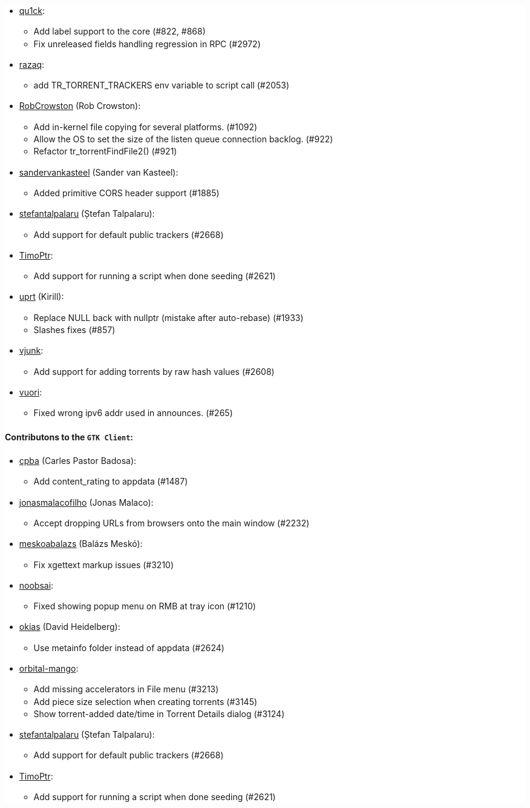 - [qu1ck](https://github.com/qu1ck):
  - Add label support to the core (#822, #868)
  - Fix unreleased fields handling regression in RPC (#2972)

- [razaq](https://github.com/razaqq):
  - add TR_TORRENT_TRACKERS env variable to script call (#2053)

- [RobCrowston](https://github.com/RobCrowston) (Rob Crowston):
  - Add in-kernel file copying for several platforms. (#1092)
  - Allow the OS to set the size of the listen queue connection backlog. (#922)
  - Refactor tr_torrentFindFile2() (#921)

- [sandervankasteel](https://github.com/sandervankasteel) (Sander van Kasteel):
  - Added primitive CORS header support (#1885)

- [stefantalpalaru](https://github.com/stefantalpalaru) (Ștefan Talpalaru):
  - Add support for default public trackers (#2668)

- [TimoPtr](https://github.com/TimoPtr):
  - Add support for running a script when done seeding (#2621)

- [uprt](https://github.com/uprt) (Kirill):
  - Replace NULL back with nullptr (mistake after auto-rebase) (#1933)
  - Slashes fixes (#857)

- [vjunk](https://github.com/vjunk):
  - Add support for adding torrents by raw hash values (#2608)

- [vuori](https://github.com/vuori):
  - Fixed wrong ipv6 addr used in announces. (#265)

#### Contributons to the `GTK Client`:

- [cpba](https://github.com/cpba) (Carles Pastor Badosa):
  - Add content_rating to appdata (#1487)

- [jonasmalacofilho](https://github.com/jonasmalacofilho) (Jonas Malaco):
  - Accept dropping URLs from browsers onto the main window (#2232)

- [meskoabalazs](https://github.com/meskobalazs) (Balázs Meskó):
  - Fix xgettext markup issues (#3210)

- [noobsai](https://github.com/Noobsai):
  - Fixed showing popup menu on RMB at tray icon (#1210)

- [okias](https://github.com/okias) (David Heidelberg):
  - Use metainfo folder instead of appdata (#2624)

- [orbital-mango](https://github.com/orbital-mango):
  - Add missing accelerators in File menu (#3213)
  - Add piece size selection when creating torrents (#3145)
  - Show torrent-added date/time in Torrent Details dialog (#3124)

- [stefantalpalaru](https://github.com/stefantalpalaru) (Ștefan Talpalaru):
  - Add support for default public trackers (#2668)

- [TimoPtr](https://github.com/TimoPtr):
  - Add support for running a script when done seeding (#2621)
